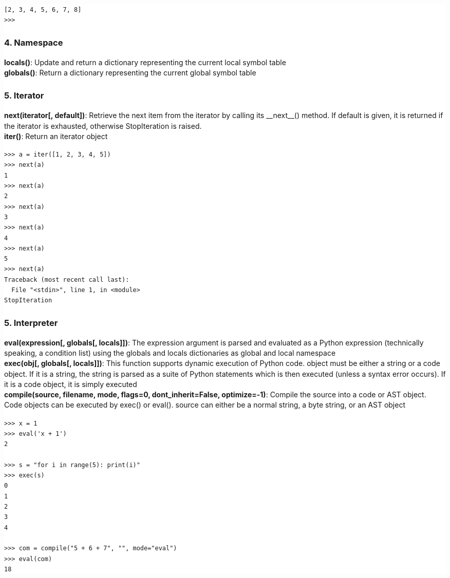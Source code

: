 ```
[2, 3, 4, 5, 6, 7, 8]
>>> 
```

### 4. Namespace
**locals()**: Update and return a dictionary representing the current local symbol table  
**globals()**: Return a dictionary representing the current global symbol table  

### 5. Iterator
**next(iterator[, default])**: Retrieve the next item from the iterator by calling its \_\_next\_\_() method. If default is given, it is returned if the iterator is exhausted, otherwise StopIteration is raised.  
**iter()**: Return an iterator object  

```
>>> a = iter([1, 2, 3, 4, 5])
>>> next(a)
1
>>> next(a)
2
>>> next(a)
3
>>> next(a)
4
>>> next(a)
5
>>> next(a)
Traceback (most recent call last):
  File "<stdin>", line 1, in <module>
StopIteration
```

### 5. Interpreter
**eval(expression[, globals[, locals]])**: The expression argument is parsed and evaluated as a Python expression (technically speaking, a condition list) using the globals and locals dictionaries as global and local namespace  
**exec(obj[, globals[, locals]])**: This function supports dynamic execution of Python code. object must be either a string or a code object. If it is a string, the string is parsed as a suite of Python statements which is then executed (unless a syntax error occurs). If it is a code object, it is simply executed  
**compile(source, filename, mode, flags=0, dont_inherit=False, optimize=-1)**: Compile the source into a code or AST object. Code objects can be executed by exec() or eval(). source can either be a normal string, a byte string, or an AST object  

```
>>> x = 1
>>> eval('x + 1')
2

>>> s = "for i in range(5): print(i)"
>>> exec(s)
0
1
2
3
4

>>> com = compile("5 + 6 + 7", "", mode="eval")
>>> eval(com)
18
```
